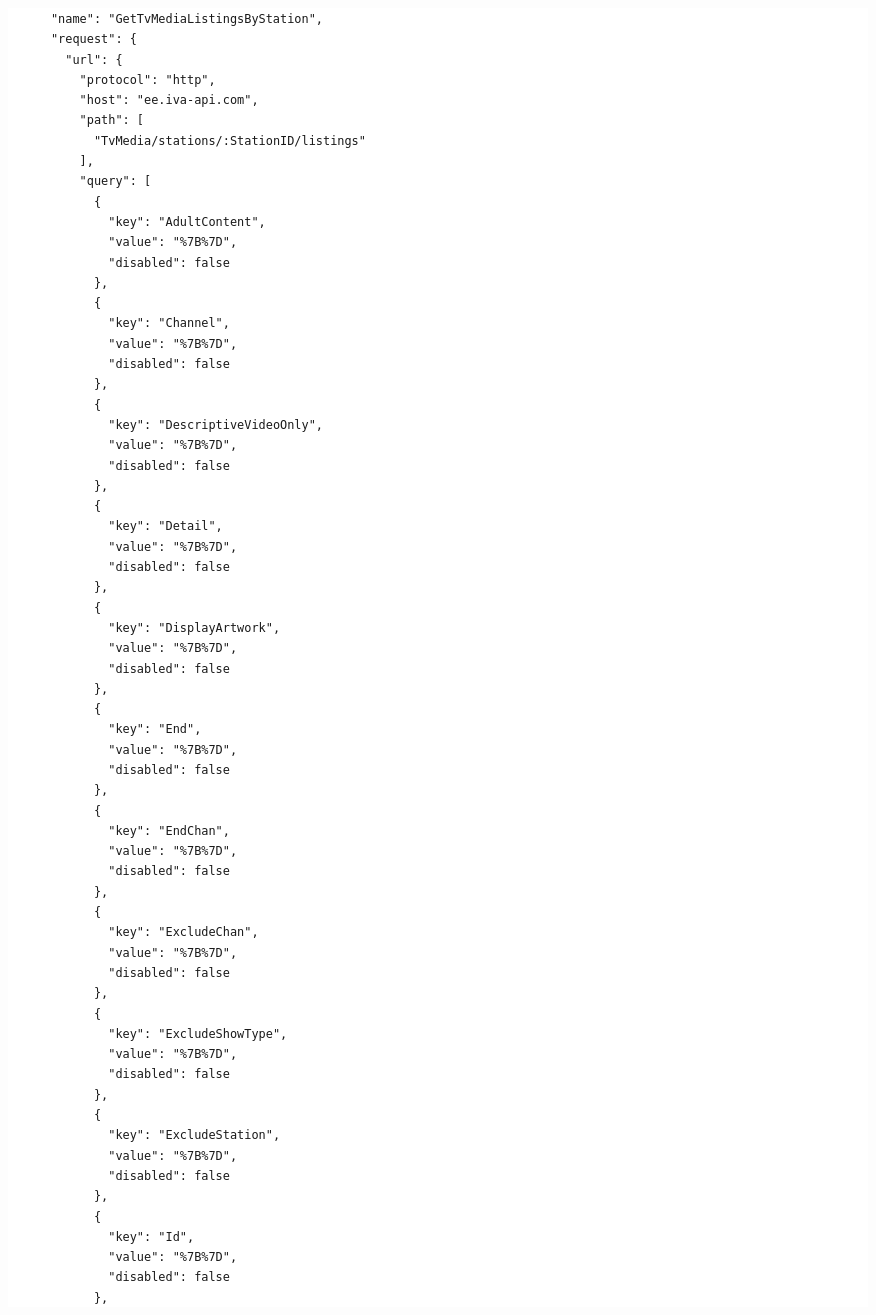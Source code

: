           "name": "GetTvMediaListingsByStation",
          "request": {
            "url": {
              "protocol": "http",
              "host": "ee.iva-api.com",
              "path": [
                "TvMedia/stations/:StationID/listings"
              ],
              "query": [
                {
                  "key": "AdultContent",
                  "value": "%7B%7D",
                  "disabled": false
                },
                {
                  "key": "Channel",
                  "value": "%7B%7D",
                  "disabled": false
                },
                {
                  "key": "DescriptiveVideoOnly",
                  "value": "%7B%7D",
                  "disabled": false
                },
                {
                  "key": "Detail",
                  "value": "%7B%7D",
                  "disabled": false
                },
                {
                  "key": "DisplayArtwork",
                  "value": "%7B%7D",
                  "disabled": false
                },
                {
                  "key": "End",
                  "value": "%7B%7D",
                  "disabled": false
                },
                {
                  "key": "EndChan",
                  "value": "%7B%7D",
                  "disabled": false
                },
                {
                  "key": "ExcludeChan",
                  "value": "%7B%7D",
                  "disabled": false
                },
                {
                  "key": "ExcludeShowType",
                  "value": "%7B%7D",
                  "disabled": false
                },
                {
                  "key": "ExcludeStation",
                  "value": "%7B%7D",
                  "disabled": false
                },
                {
                  "key": "Id",
                  "value": "%7B%7D",
                  "disabled": false
                },